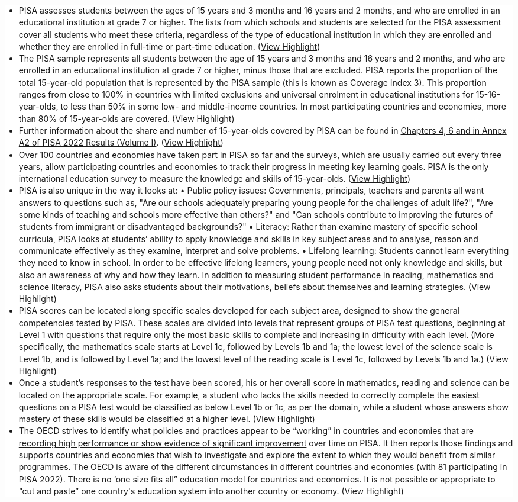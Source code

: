 - PISA assesses students between the ages of 15 years and 3 months and 16 years and 2 months, and who are enrolled in an educational institution at grade 7 or higher. The lists from which schools and students are selected for the PISA assessment cover all students who meet these criteria, regardless of the type of educational institution in which they are enrolled and whether they are enrolled in full-time or part-time education. ([View Highlight](https://read.readwise.io/read/01hkq9554bnz8e7xtbddeze5sy))
- The PISA sample represents all students between the age of 15 years and 3 months and 16 years and 2 months, and who are enrolled in an educational institution at grade 7 or higher, minus those that are excluded. PISA reports the proportion of the total 15-year-old population that is represented by the PISA sample (this is known as Coverage Index 3). This proportion ranges from close to 100% in countries with limited exclusions and universal enrolment in educational institutions for 15-16-year-olds, to less than 50% in some low- and middle-income countries. In most participating countries and economies, more than 80% of 15-year-olds are covered. ([View Highlight](https://read.readwise.io/read/01hkq98xggjjx4gb5nqyvdt3ax))
- Further information about the share and number of 15-year-olds covered by PISA can be found in [Chapters 4, 6 and in Annex A2 of PISA 2022 Results (Volume I)](https://www.oecd-ilibrary.org/education/pisa-2022-results-volume-i_53f23881-en). ([View Highlight](https://read.readwise.io/read/01hkq99pn8ttnkz67352db1ekv))
- Over 100 [countries and economies](http://www.oecd.org/pisa/aboutpisa/pisa-participants.htm) have taken part in PISA so far and the surveys, which are usually carried out every three years, allow participating countries and economies to track their progress in meeting key learning goals. PISA is the only international education survey to measure the knowledge and skills of 15-year-olds. ([View Highlight](https://read.readwise.io/read/01hkq9d21pp24e4zxgkcwnr81t))
- PISA is also unique in the way it looks at:
  • Public policy issues: Governments, principals, teachers and parents all want answers to questions such as, "Are our schools adequately preparing young people for the challenges of adult life?", "Are some kinds of teaching and schools more effective than others?" and "Can schools contribute to improving the futures of students from immigrant or disadvantaged backgrounds?"
  • Literacy: Rather than examine mastery of specific school curricula, PISA looks at students’ ability to apply knowledge and skills in key subject areas and to analyse, reason and communicate effectively as they examine, interpret and solve problems.
  • Lifelong learning: Students cannot learn everything they need to know in school. In order to be effective lifelong learners, young people need not only knowledge and skills, but also an awareness of why and how they learn. In addition to measuring student performance in reading, mathematics and science literacy, PISA also asks students about their motivations, beliefs about themselves and learning strategies. ([View Highlight](https://read.readwise.io/read/01hkq9d9z696h7se1dnhbjp8zq))
- PISA scores can be located along specific scales developed for each subject area, designed to show the general competencies tested by PISA. These scales are divided into levels that represent groups of PISA test questions, beginning at Level 1 with questions that require only the most basic skills to complete and increasing in difficulty with each level. (More specifically, the mathematics scale starts at Level 1c, followed by Levels 1b and 1a; the lowest level of the science scale is Level 1b, and is followed by Level 1a; and the lowest level of the reading scale is Level 1c, followed by Levels 1b and 1a.) ([View Highlight](https://read.readwise.io/read/01hkq9rtdkb6mhwh70k8pan86y))
- Once a student’s responses to the test have been scored, his or her overall score in mathematics, reading and science can be located on the appropriate scale. For example, a student who lacks the skills needed to correctly complete the easiest questions on a PISA test would be classified as below Level 1b or 1c, as per the domain, while a student whose answers show mastery of these skills would be classified at a higher level. ([View Highlight](https://read.readwise.io/read/01hkq9swpa60taqzs5616yawrb))
- The OECD strives to identify what policies and practices appear to be “working” in countries and economies that are [recording high performance or show evidence of significant improvement](http://www.oecd.org/pisa/pisaproducts/strongperformers/) over time on PISA. It then reports those findings and supports countries and economies that wish to investigate and explore the extent to which they would benefit from similar programmes. The OECD is aware of the different circumstances in different countries and economies (with 81 participating in PISA 2022). There is no ‘one size fits all” education model for countries and economies. It is not possible or appropriate to “cut and paste” one country's education system into another country or economy. ([View Highlight](https://read.readwise.io/read/01hkq9zan6jw61b0s6hsemhytm))